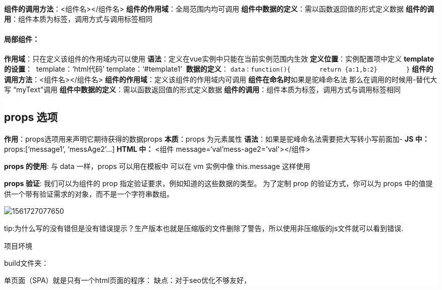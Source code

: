 **组件的调用方法**：<组件名></组件名>
​	**组件的作用域**：全局范围内均可调用
​	**组件中数据的定义**：需以函数返回值的形式定义数据
​	**组件的调用**：组件本质为标签，调用方式与调用标签相同



#### 局部组件：

**作用域**：只在定义该组件的作用域内可以使用
​	**语法**：定义在vue实例中只能在当前实例范围内生效
​	**定义位置**：实例配置项中定义
​	**template的设置**：
​			template：‘html代码’
​			template：‘#template1’
​	**数据的定义**：
​			`data：function(){
​		return {a:1,b:2}
​		}`
​	**组件的调用方法**：<组件名></组件名>
​	**组件的作用域**：定义该组件的作用域内可调用
​	**组件在命名时**如果是驼峰命名法 那么在调用的时候用-替代大写 “myText”调用 <my-text></my-text>
​	**组件中数据的定义**：需以函数返回值的形式定义数据
​	**组件的调用**：组件本质为标签，调用方式与调用标签相同



## props 选项

**作用**：props选项用来声明它期待获得的数据props 
	**本质**：props 为元素属性
	**语法**：如果是驼峰命名法需要把大写转小写前面加-
		**JS 中：**
 		props:[‘message1’, ‘messAge2’…]
		**HTML 中：**
		<组件 message=‘val’mess-age2='val'></组件>

**props 的使用**:
		与 data 一样，props 可以用在模板中
		可以在 vm 实例中像 this.message 这样使用

**props 验证**:
		我们可以为组件的 prop 指定验证要求，例如知道的这些数据的类型。
		为了定制 prop 的验证方式，你可以为 props 中的值提供一个带有验证需求的对象，而不是一个字符串数组。

![1561727077650](C:\Users\Asus\AppData\Roaming\Typora\typora-user-images\1561727077650.png)

tip:为什么写的没有错但是没有错误提示？生产版本也就是压缩版的文件删除了警告，所以使用非压缩版的js文件就可以看到错误.



项目坏境

build文件夹：

单页面（SPA）就是只有一个html页面的程序：
	缺点：对于seo优化不够友好，
